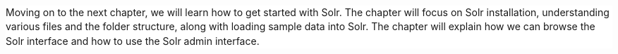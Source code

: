 Moving on to the next chapter, we will learn how to get started with
Solr. The chapter will focus on Solr installation, understanding various
files and the folder structure, along with loading sample data into
Solr. The chapter will explain how we can browse the Solr interface and
how to use the Solr admin interface.
